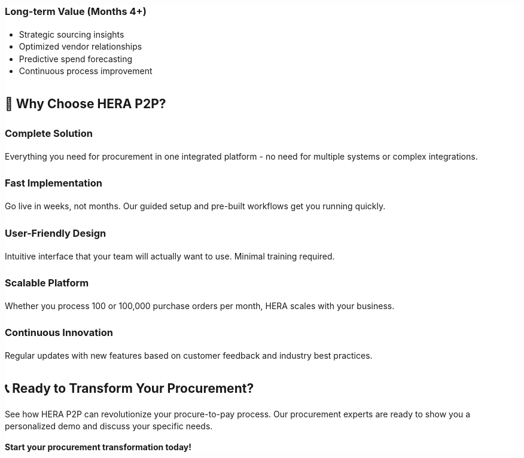 ### Long-term Value (Months 4+)
- Strategic sourcing insights
- Optimized vendor relationships
- Predictive spend forecasting
- Continuous process improvement

## 🌟 Why Choose HERA P2P?

### Complete Solution
Everything you need for procurement in one integrated platform - no need for multiple systems or complex integrations.

### Fast Implementation
Go live in weeks, not months. Our guided setup and pre-built workflows get you running quickly.

### User-Friendly Design
Intuitive interface that your team will actually want to use. Minimal training required.

### Scalable Platform
Whether you process 100 or 100,000 purchase orders per month, HERA scales with your business.

### Continuous Innovation
Regular updates with new features based on customer feedback and industry best practices.

## 📞 Ready to Transform Your Procurement?

See how HERA P2P can revolutionize your procure-to-pay process. Our procurement experts are ready to show you a personalized demo and discuss your specific needs.

**Start your procurement transformation today!**